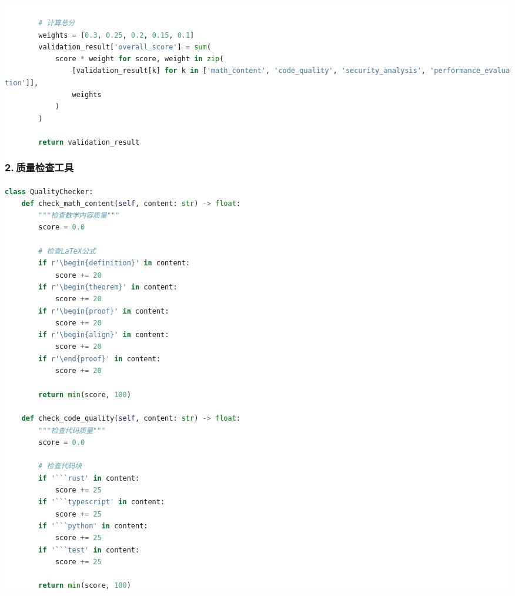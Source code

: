 ```python
        
        # 计算总分
        weights = [0.3, 0.25, 0.2, 0.15, 0.1]
        validation_result['overall_score'] = sum(
            score * weight for score, weight in zip(
                [validation_result[k] for k in ['math_content', 'code_quality', 'security_analysis', 'performance_evaluation']],
                weights
            )
        )
        
        return validation_result
```

### 2. 质量检查工具

```python
class QualityChecker:
    def check_math_content(self, content: str) -> float:
        """检查数学内容质量"""
        score = 0.0
        
        # 检查LaTeX公式
        if r'\begin{definition}' in content:
            score += 20
        if r'\begin{theorem}' in content:
            score += 20
        if r'\begin{proof}' in content:
            score += 20
        if r'\begin{align}' in content:
            score += 20
        if r'\end{proof}' in content:
            score += 20
        
        return min(score, 100)
    
    def check_code_quality(self, content: str) -> float:
        """检查代码质量"""
        score = 0.0
        
        # 检查代码块
        if '```rust' in content:
            score += 25
        if '```typescript' in content:
            score += 25
        if '```python' in content:
            score += 25
        if '```test' in content:
            score += 25
        
        return min(score, 100)
```
